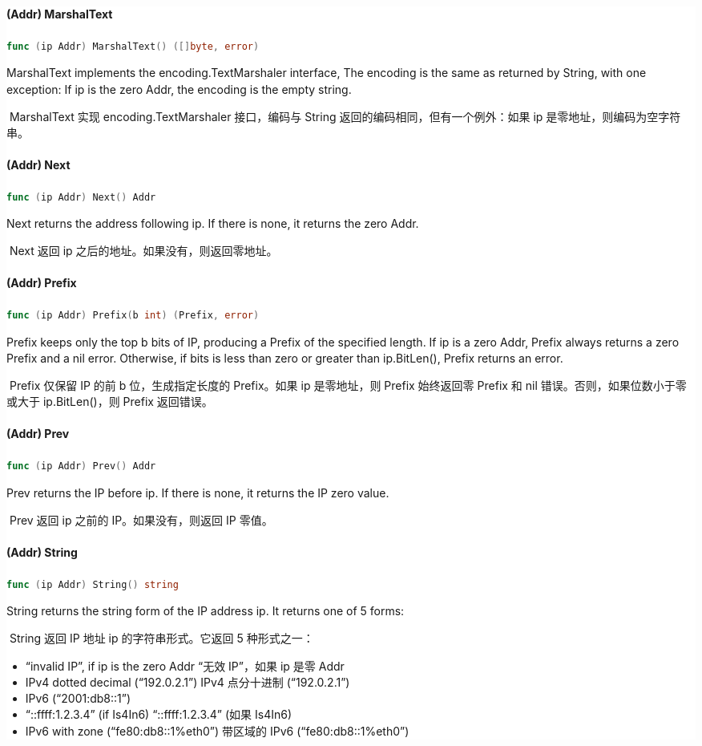 #### (Addr) MarshalText

```go
func (ip Addr) MarshalText() ([]byte, error)
```

MarshalText implements the encoding.TextMarshaler interface, The encoding is the same as returned by String, with one exception: If ip is the zero Addr, the encoding is the empty string.

​	MarshalText 实现 encoding.TextMarshaler 接口，编码与 String 返回的编码相同，但有一个例外：如果 ip 是零地址，则编码为空字符串。

#### (Addr) Next

```go
func (ip Addr) Next() Addr
```

Next returns the address following ip. If there is none, it returns the zero Addr.

​	Next 返回 ip 之后的地址。如果没有，则返回零地址。

#### (Addr) Prefix

```go
func (ip Addr) Prefix(b int) (Prefix, error)
```

Prefix keeps only the top b bits of IP, producing a Prefix of the specified length. If ip is a zero Addr, Prefix always returns a zero Prefix and a nil error. Otherwise, if bits is less than zero or greater than ip.BitLen(), Prefix returns an error.

​	Prefix 仅保留 IP 的前 b 位，生成指定长度的 Prefix。如果 ip 是零地址，则 Prefix 始终返回零 Prefix 和 nil 错误。否则，如果位数小于零或大于 ip.BitLen()，则 Prefix 返回错误。

#### (Addr) Prev

```go
func (ip Addr) Prev() Addr
```

Prev returns the IP before ip. If there is none, it returns the IP zero value.

​	Prev 返回 ip 之前的 IP。如果没有，则返回 IP 零值。

#### (Addr) String

```go
func (ip Addr) String() string
```

String returns the string form of the IP address ip. It returns one of 5 forms:

​	String 返回 IP 地址 ip 的字符串形式。它返回 5 种形式之一：

- “invalid IP”, if ip is the zero Addr
  “无效 IP”，如果 ip 是零 Addr
- IPv4 dotted decimal (“192.0.2.1”)
  IPv4 点分十进制 (“192.0.2.1”)
- IPv6 (“2001:db8::1”)
- “::ffff:1.2.3.4” (if Is4In6)
  “::ffff:1.2.3.4” (如果 Is4In6)
- IPv6 with zone (“fe80:db8::1%eth0”)
  带区域的 IPv6 (“fe80:db8::1%eth0”)
